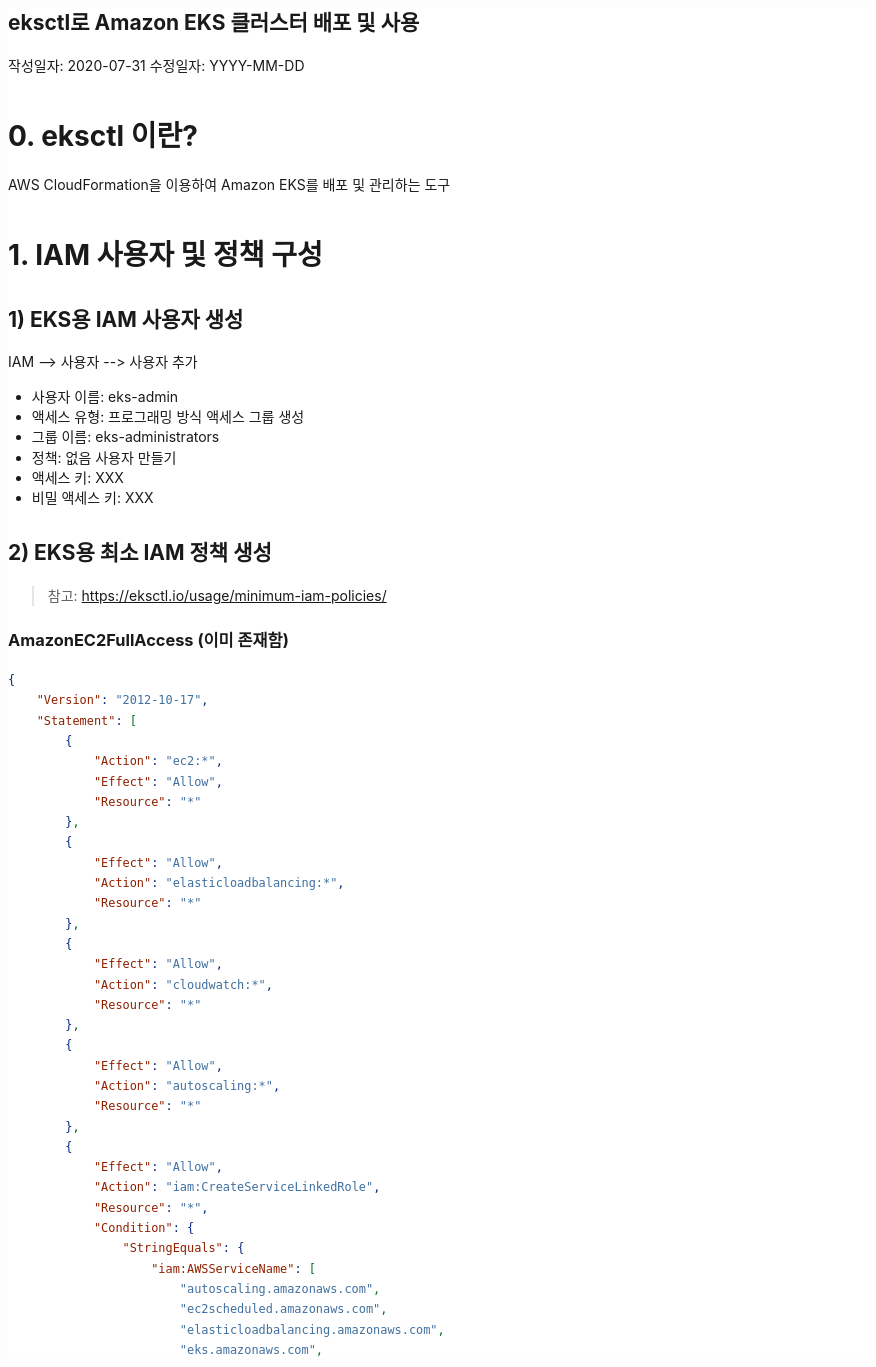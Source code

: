 eksctl로 Amazon EKS 클러스터 배포 및 사용
------------------------------------

작성일자: 2020-07-31
수정일자: YYYY-MM-DD

# 0. eksctl 이란?
AWS CloudFormation을 이용하여 Amazon EKS를 배포 및 관리하는 도구

# 1. IAM 사용자 및 정책 구성
## 1) EKS용 IAM 사용자 생성
IAM --> 사용자 --> 사용자 추가
- 사용자 이름: eks-admin
- 액세스 유형: 프로그래밍 방식 액세스
그룹 생성
- 그룹 이름: eks-administrators
- 정책: 없음
사용자 만들기
- 액세스 키: XXX
- 비밀 액세스 키: XXX

## 2) EKS용 최소 IAM 정책 생성
> 참고: https://eksctl.io/usage/minimum-iam-policies/

### AmazonEC2FullAccess (이미 존재함)
```json
{
    "Version": "2012-10-17",
    "Statement": [
        {
            "Action": "ec2:*",
            "Effect": "Allow",
            "Resource": "*"
        },
        {
            "Effect": "Allow",
            "Action": "elasticloadbalancing:*",
            "Resource": "*"
        },
        {
            "Effect": "Allow",
            "Action": "cloudwatch:*",
            "Resource": "*"
        },
        {
            "Effect": "Allow",
            "Action": "autoscaling:*",
            "Resource": "*"
        },
        {
            "Effect": "Allow",
            "Action": "iam:CreateServiceLinkedRole",
            "Resource": "*",
            "Condition": {
                "StringEquals": {
                    "iam:AWSServiceName": [
                        "autoscaling.amazonaws.com",
                        "ec2scheduled.amazonaws.com",
                        "elasticloadbalancing.amazonaws.com",
                        "eks.amazonaws.com",
```